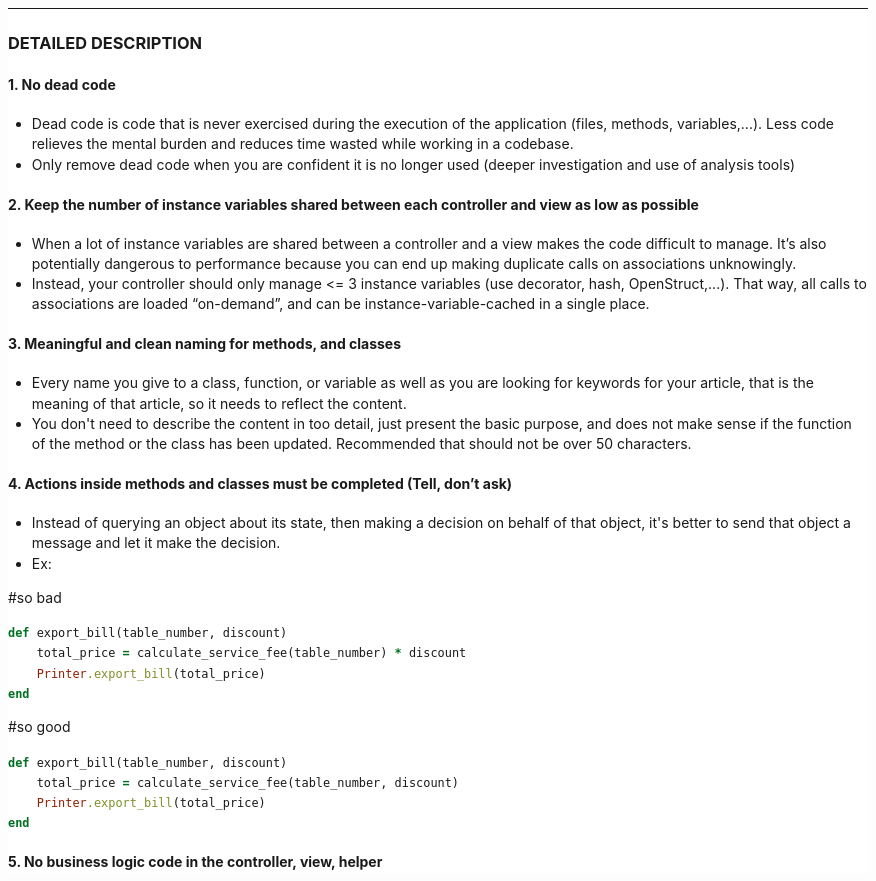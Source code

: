 ------------------------------------
### DETAILED DESCRIPTION

#### 1. No dead code

- Dead code is code that is never exercised during the execution of the application (files, methods, variables,...). Less code relieves the mental burden and reduces time wasted while working in a codebase.
- Only remove dead code when you are confident it is no longer used (deeper investigation and use of analysis tools)

#### 2. Keep the number of instance variables shared between each controller and view as low as possible

- When a lot of instance variables are shared between a controller and a view makes the code difficult to manage. It’s also potentially dangerous to performance because you can end up making duplicate calls on associations unknowingly.
- Instead, your controller should only manage <= 3 instance variables (use decorator, hash, OpenStruct,...). That way, all calls to associations are loaded “on-demand”, and can be instance-variable-cached in a single place.

#### 3. Meaningful and clean naming for methods, and classes

- Every name you give to a class, function, or variable as well as you are looking for keywords for your article, that is the meaning of that article, so it needs to reflect the content.
- You don't need to describe the content in too detail, just present the basic purpose, and does not make sense if the function of the method or the class has been updated. Recommended that should not be over 50 characters.

#### 4. Actions inside methods and classes must be completed (Tell, don’t ask)

- Instead of querying an object about its state, then making a decision on behalf of that object, it's better to send that object a message and let it make the decision.
- Ex: 

#so bad
```ruby
def export_bill(table_number, discount)
    total_price = calculate_service_fee(table_number) * discount
    Printer.export_bill(total_price)
end
```

#so good
```ruby
def export_bill(table_number, discount)
    total_price = calculate_service_fee(table_number, discount)
    Printer.export_bill(total_price)
end
```

#### 5. No business logic code in the controller, view, helper
